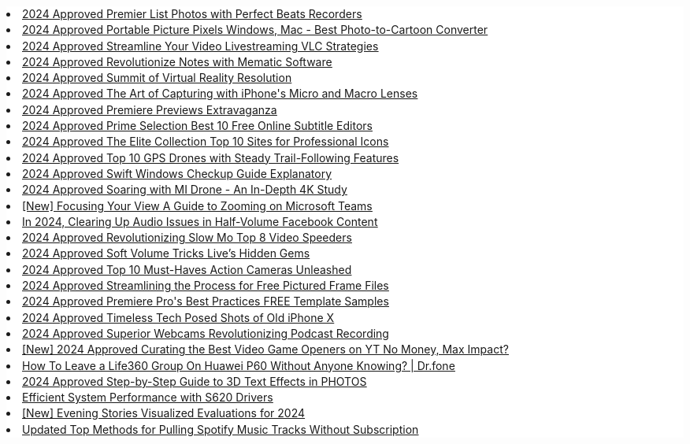 <li><a href="https://fox-access.techidaily.com/2024-approved-premier-list-photos-with-perfect-beats-recorders/"><u>2024 Approved  Premier List  Photos with Perfect Beats Recorders</u></a></li>
<li><a href="https://fox-access.techidaily.com/2024-approved-portable-picture-pixels-windows-mac-best-photo-to-cartoon-converter/"><u>2024 Approved  Portable Picture Pixels  Windows, Mac - Best Photo-to-Cartoon Converter</u></a></li>
<li><a href="https://fox-access.techidaily.com/2024-approved-streamline-your-video-livestreaming-vlc-strategies/"><u>2024 Approved  Streamline Your Video Livestreaming  VLC Strategies</u></a></li>
<li><a href="https://fox-access.techidaily.com/2024-approved-revolutionize-notes-with-mematic-software/"><u>2024 Approved  Revolutionize Notes with Mematic Software</u></a></li>
<li><a href="https://fox-access.techidaily.com/2024-approved-summit-of-virtual-reality-resolution/"><u>2024 Approved  Summit of Virtual Reality Resolution</u></a></li>
<li><a href="https://fox-access.techidaily.com/2024-approved-the-art-of-capturing-with-iphones-micro-and-macro-lenses/"><u>2024 Approved  The Art of Capturing with iPhone's Micro and Macro Lenses</u></a></li>
<li><a href="https://fox-access.techidaily.com/2024-approved-premiere-previews-extravaganza/"><u>2024 Approved  Premiere Previews Extravaganza</u></a></li>
<li><a href="https://fox-access.techidaily.com/2024-approved-prime-selection-best-10-free-online-subtitle-editors/"><u>2024 Approved  Prime Selection  Best 10 Free Online Subtitle Editors</u></a></li>
<li><a href="https://fox-access.techidaily.com/2024-approved-the-elite-collection-top-10-sites-for-professional-icons/"><u>2024 Approved  The Elite Collection  Top 10 Sites for Professional Icons</u></a></li>
<li><a href="https://fox-access.techidaily.com/2024-approved-top-10-gps-drones-with-steady-trail-following-features/"><u>2024 Approved  Top 10 GPS Drones with Steady Trail-Following Features</u></a></li>
<li><a href="https://fox-access.techidaily.com/2024-approved-swift-windows-checkup-guide-explanatory/"><u>2024 Approved  Swift Windows Checkup Guide Explanatory</u></a></li>
<li><a href="https://fox-access.techidaily.com/2024-approved-soaring-with-mi-drone-an-in-depth-4k-study/"><u>2024 Approved  Soaring with MI Drone - An In-Depth 4K Study</u></a></li>
<li><a href="https://some-techniques.techidaily.com/new-focusing-your-view-a-guide-to-zooming-on-microsoft-teams/"><u>[New] Focusing Your View  A Guide to Zooming on Microsoft Teams</u></a></li>
<li><a href="https://facebook-video-content.techidaily.com/in-2024-clearing-up-audio-issues-in-half-volume-facebook-content/"><u>In 2024, Clearing Up Audio Issues in Half-Volume Facebook Content</u></a></li>
<li><a href="https://fox-access.techidaily.com/2024-approved-revolutionizing-slow-mo-top-8-video-speeders/"><u>2024 Approved  Revolutionizing Slow Mo  Top 8 Video Speeders</u></a></li>
<li><a href="https://fox-access.techidaily.com/2024-approved-soft-volume-tricks-lives-hidden-gems/"><u>2024 Approved  Soft Volume Tricks  Live’s Hidden Gems</u></a></li>
<li><a href="https://fox-access.techidaily.com/2024-approved-top-10-must-haves-action-cameras-unleashed/"><u>2024 Approved  Top 10 Must-Haves  Action Cameras Unleashed</u></a></li>
<li><a href="https://fox-access.techidaily.com/2024-approved-streamlining-the-process-for-free-pictured-frame-files/"><u>2024 Approved  Streamlining the Process for Free Pictured Frame Files</u></a></li>
<li><a href="https://fox-access.techidaily.com/2024-approved-premiere-pros-best-practices-free-template-samples/"><u>2024 Approved  Premiere Pro's Best Practices  FREE Template Samples</u></a></li>
<li><a href="https://fox-access.techidaily.com/2024-approved-timeless-tech-posed-shots-of-old-iphone-x/"><u>2024 Approved  Timeless Tech  Posed Shots of Old iPhone X</u></a></li>
<li><a href="https://fox-access.techidaily.com/2024-approved-superior-webcams-revolutionizing-podcast-recording/"><u>2024 Approved  Superior Webcams Revolutionizing Podcast Recording</u></a></li>
<li><a href="https://facebook-record-videos.techidaily.com/new-2024-approved-curating-the-best-video-game-openers-on-yt-no-money-max-impact/"><u>[New] 2024 Approved  Curating the Best Video Game Openers on YT  No Money, Max Impact?</u></a></li>
<li><a href="https://location-social.techidaily.com/how-to-leave-a-life360-group-on-huawei-p60-without-anyone-knowing-drfone-by-drfone-virtual-android/"><u>How To Leave a Life360 Group On Huawei P60 Without Anyone Knowing? | Dr.fone</u></a></li>
<li><a href="https://fox-access.techidaily.com/2024-approved-step-by-step-guide-to-3d-text-effects-in-photos/"><u>2024 Approved  Step-by-Step Guide to 3D Text Effects in PHOTOS</u></a></li>
<li><a href="https://driver-install.techidaily.com/efficient-system-performance-with-s620-drivers/"><u>Efficient System Performance with S620 Drivers</u></a></li>
<li><a href="https://vp-tips.techidaily.com/new-evening-stories-visualized-evaluations-for-2024/"><u>[New] Evening Stories Visualized  Evaluations for 2024</u></a></li>
<li><a href="https://audio-editing.techidaily.com/updated-top-methods-for-pulling-spotify-music-tracks-without-subscription/"><u>Updated Top Methods for Pulling Spotify Music Tracks Without Subscription</u></a></li>